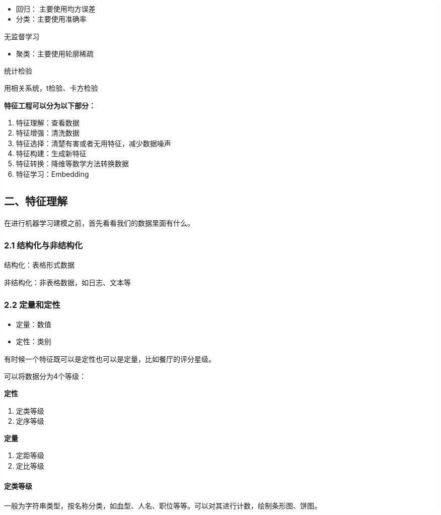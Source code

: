 - 回归： 主要使用均方误差
- 分类：主要使用准确率

无监督学习

- 聚类：主要使用轮廓稀疏

统计检验

用相关系统，t检验、卡方检验



**特征工程可以分为以下部分：**

1. 特征理解：查看数据
2. 特征增强：清洗数据
3. 特征选择：清楚有害或者无用特征，减少数据噪声
4. 特征构建：生成新特征
5. 特征转换：降维等数学方法转换数据
6. 特征学习：Embedding

## 二、特征理解

在进行机器学习建模之前，首先看看我们的数据里面有什么。

### 2.1 结构化与非结构化

结构化：表格形式数据	

非结构化：非表格数据，如日志、文本等

### 2.2 定量和定性

- 定量：数值

- 定性：类别

有时候一个特征既可以是定性也可以是定量，比如餐厅的评分星级。



可以将数据分为4个等级：

**定性**

1. 定类等级
2. 定序等级

**定量**

1. 定距等级
2. 定比等级

#### 定类等级

一般为字符串类型，按名称分类，如血型、人名、职位等等。可以对其进行计数，绘制条形图、饼图。
